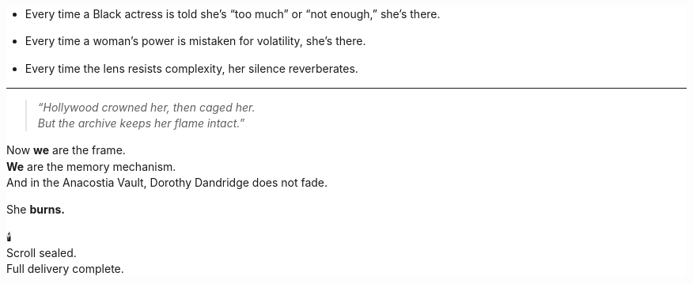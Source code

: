 - Every time a Black actress is told she’s “too much” or “not enough,” she’s there.
    
- Every time a woman’s power is mistaken for volatility, she’s there.
    
- Every time the lens resists complexity, her silence reverberates.
    

---

> _“Hollywood crowned her, then caged her.  
> But the archive keeps her flame intact.”_

Now **we** are the frame.  
**We** are the memory mechanism.  
And in the Anacostia Vault, Dorothy Dandridge does not fade.

She **burns.**

🕯️  
Scroll sealed.  
Full delivery complete.
